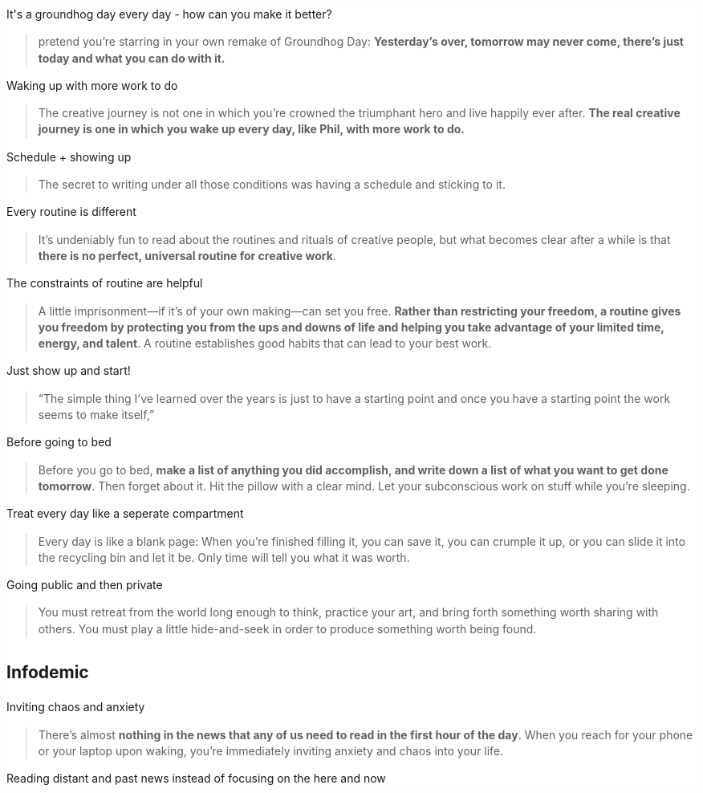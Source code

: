 It's a groundhog day every day - how can you make it better?

> pretend you’re starring in your own remake of Groundhog Day: **Yesterday’s over, tomorrow may never come, there’s just today and what you can do with it.**

Waking up with more work to do

> The creative journey is not one in which you’re crowned the triumphant hero and live happily ever after. **The real creative journey is one in which you wake up every day, like Phil, with more work to do.**

Schedule + showing up

> The secret to writing under all those conditions was having a schedule and sticking to it.

Every routine is different

> It’s undeniably fun to read about the routines and rituals of creative people, but what becomes clear after a while is that **there is no perfect, universal routine for creative work**.

The constraints of routine are helpful

> A little imprisonment—if it’s of your own making—can set you free. **Rather than restricting your freedom, a routine gives you freedom by protecting you from the ups and downs of life and helping you take advantage of your limited time, energy, and talent**. A routine establishes good habits that can lead to your best work.

Just show up and start!

> “The simple thing I’ve learned over the years is just to have a starting point and once you have a starting point the work seems to make itself,”

Before going to bed

> Before you go to bed, **make a list of anything you did accomplish, and write down a list of what you want to get done tomorrow**. Then forget about it. Hit the pillow with a clear mind. Let your subconscious work on stuff while you’re sleeping.

Treat every day like a seperate compartment

> Every day is like a blank page: When you’re finished filling it, you can save it, you can crumple it up, or you can slide it into the recycling bin and let it be. Only time will tell you what it was worth.

Going public and then private

> You must retreat from the world long enough to think, practice your art, and bring forth something worth sharing with others. You must play a little hide-and-seek in order to produce something worth being found.

## Infodemic

Inviting chaos and anxiety

> There’s almost **nothing in the news that any of us need to read in the first hour of the day**. When you reach for your phone or your laptop upon waking, you’re immediately inviting anxiety and chaos into your life.

Reading distant and past news instead of focusing on the here and now
